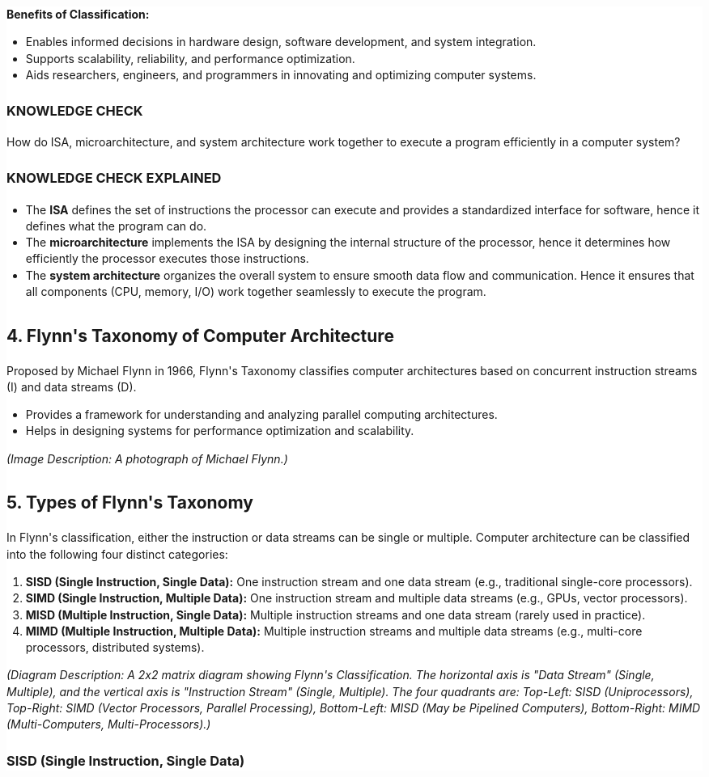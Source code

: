 **Benefits of Classification:**

*   Enables informed decisions in hardware design, software development, and system integration.
*   Supports scalability, reliability, and performance optimization.
*   Aids researchers, engineers, and programmers in innovating and optimizing computer systems.

### KNOWLEDGE CHECK

How do ISA, microarchitecture, and system architecture work together to execute a program efficiently in a computer system?

### KNOWLEDGE CHECK EXPLAINED

*   The **ISA** defines the set of instructions the processor can execute and provides a standardized interface for software, hence it defines what the program can do.
*   The **microarchitecture** implements the ISA by designing the internal structure of the processor, hence it determines how efficiently the processor executes those instructions.
*   The **system architecture** organizes the overall system to ensure smooth data flow and communication. Hence it ensures that all components (CPU, memory, I/O) work together seamlessly to execute the program.

## 4. Flynn's Taxonomy of Computer Architecture

Proposed by Michael Flynn in 1966, Flynn's Taxonomy classifies computer architectures based on concurrent instruction streams (I) and data streams (D).

*   Provides a framework for understanding and analyzing parallel computing architectures.
*   Helps in designing systems for performance optimization and scalability.

*(Image Description: A photograph of Michael Flynn.)*

## 5. Types of Flynn's Taxonomy

In Flynn's classification, either the instruction or data streams can be single or multiple. Computer architecture can be classified into the following four distinct categories:

1.  **SISD (Single Instruction, Single Data):** One instruction stream and one data stream (e.g., traditional single-core processors).
2.  **SIMD (Single Instruction, Multiple Data):** One instruction stream and multiple data streams (e.g., GPUs, vector processors).
3.  **MISD (Multiple Instruction, Single Data):** Multiple instruction streams and one data stream (rarely used in practice).
4.  **MIMD (Multiple Instruction, Multiple Data):** Multiple instruction streams and multiple data streams (e.g., multi-core processors, distributed systems).

*(Diagram Description: A 2x2 matrix diagram showing Flynn's Classification. The horizontal axis is "Data Stream" (Single, Multiple), and the vertical axis is "Instruction Stream" (Single, Multiple). The four quadrants are: Top-Left: SISD (Uniprocessors), Top-Right: SIMD (Vector Processors, Parallel Processing), Bottom-Left: MISD (May be Pipelined Computers), Bottom-Right: MIMD (Multi-Computers, Multi-Processors).)*

### SISD (Single Instruction, Single Data)
